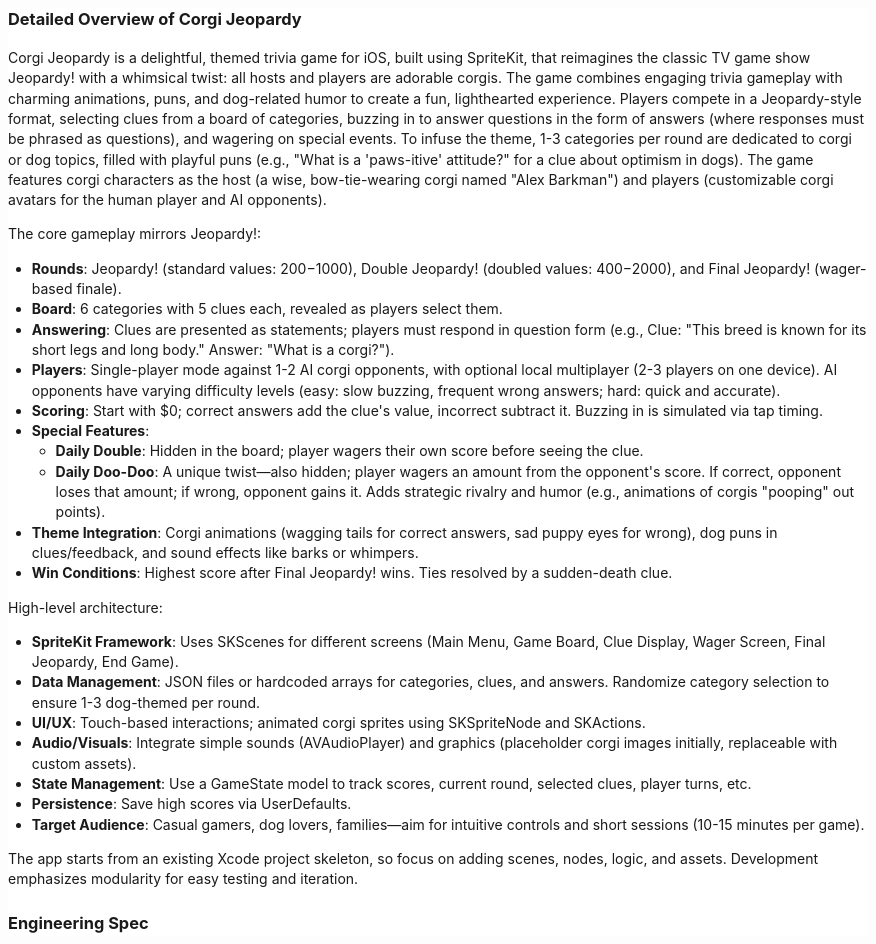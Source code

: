### Detailed Overview of Corgi Jeopardy

Corgi Jeopardy is a delightful, themed trivia game for iOS, built using SpriteKit, that reimagines the classic TV game show Jeopardy! with a whimsical twist: all hosts and players are adorable corgis. The game combines engaging trivia gameplay with charming animations, puns, and dog-related humor to create a fun, lighthearted experience. Players compete in a Jeopardy-style format, selecting clues from a board of categories, buzzing in to answer questions in the form of answers (where responses must be phrased as questions), and wagering on special events. To infuse the theme, 1-3 categories per round are dedicated to corgi or dog topics, filled with playful puns (e.g., "What is a 'paws-itive' attitude?" for a clue about optimism in dogs). The game features corgi characters as the host (a wise, bow-tie-wearing corgi named "Alex Barkman") and players (customizable corgi avatars for the human player and AI opponents).

The core gameplay mirrors Jeopardy!:
- **Rounds**: Jeopardy! (standard values: $200-$1000), Double Jeopardy! (doubled values: $400-$2000), and Final Jeopardy! (wager-based finale).
- **Board**: 6 categories with 5 clues each, revealed as players select them.
- **Answering**: Clues are presented as statements; players must respond in question form (e.g., Clue: "This breed is known for its short legs and long body." Answer: "What is a corgi?").
- **Players**: Single-player mode against 1-2 AI corgi opponents, with optional local multiplayer (2-3 players on one device). AI opponents have varying difficulty levels (easy: slow buzzing, frequent wrong answers; hard: quick and accurate).
- **Scoring**: Start with $0; correct answers add the clue's value, incorrect subtract it. Buzzing in is simulated via tap timing.
- **Special Features**:
  - **Daily Double**: Hidden in the board; player wagers their own score before seeing the clue.
  - **Daily Doo-Doo**: A unique twist—also hidden; player wagers an amount from the opponent's score. If correct, opponent loses that amount; if wrong, opponent gains it. Adds strategic rivalry and humor (e.g., animations of corgis "pooping" out points).
- **Theme Integration**: Corgi animations (wagging tails for correct answers, sad puppy eyes for wrong), dog puns in clues/feedback, and sound effects like barks or whimpers.
- **Win Conditions**: Highest score after Final Jeopardy! wins. Ties resolved by a sudden-death clue.

High-level architecture:
- **SpriteKit Framework**: Uses SKScenes for different screens (Main Menu, Game Board, Clue Display, Wager Screen, Final Jeopardy, End Game).
- **Data Management**: JSON files or hardcoded arrays for categories, clues, and answers. Randomize category selection to ensure 1-3 dog-themed per round.
- **UI/UX**: Touch-based interactions; animated corgi sprites using SKSpriteNode and SKActions.
- **Audio/Visuals**: Integrate simple sounds (AVAudioPlayer) and graphics (placeholder corgi images initially, replaceable with custom assets).
- **State Management**: Use a GameState model to track scores, current round, selected clues, player turns, etc.
- **Persistence**: Save high scores via UserDefaults.
- **Target Audience**: Casual gamers, dog lovers, families—aim for intuitive controls and short sessions (10-15 minutes per game).

The app starts from an existing Xcode project skeleton, so focus on adding scenes, nodes, logic, and assets. Development emphasizes modularity for easy testing and iteration.

### Engineering Spec
